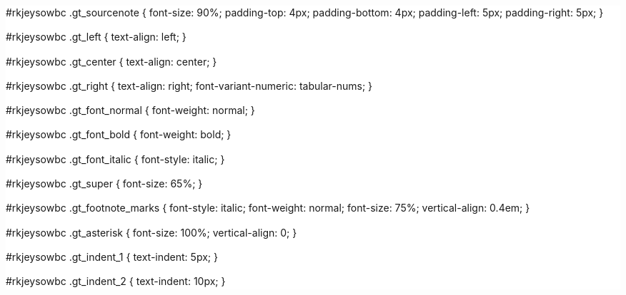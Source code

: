 #rkjeysowbc .gt_sourcenote {
  font-size: 90%;
  padding-top: 4px;
  padding-bottom: 4px;
  padding-left: 5px;
  padding-right: 5px;
}

#rkjeysowbc .gt_left {
  text-align: left;
}

#rkjeysowbc .gt_center {
  text-align: center;
}

#rkjeysowbc .gt_right {
  text-align: right;
  font-variant-numeric: tabular-nums;
}

#rkjeysowbc .gt_font_normal {
  font-weight: normal;
}

#rkjeysowbc .gt_font_bold {
  font-weight: bold;
}

#rkjeysowbc .gt_font_italic {
  font-style: italic;
}

#rkjeysowbc .gt_super {
  font-size: 65%;
}

#rkjeysowbc .gt_footnote_marks {
  font-style: italic;
  font-weight: normal;
  font-size: 75%;
  vertical-align: 0.4em;
}

#rkjeysowbc .gt_asterisk {
  font-size: 100%;
  vertical-align: 0;
}

#rkjeysowbc .gt_indent_1 {
  text-indent: 5px;
}

#rkjeysowbc .gt_indent_2 {
  text-indent: 10px;
}
